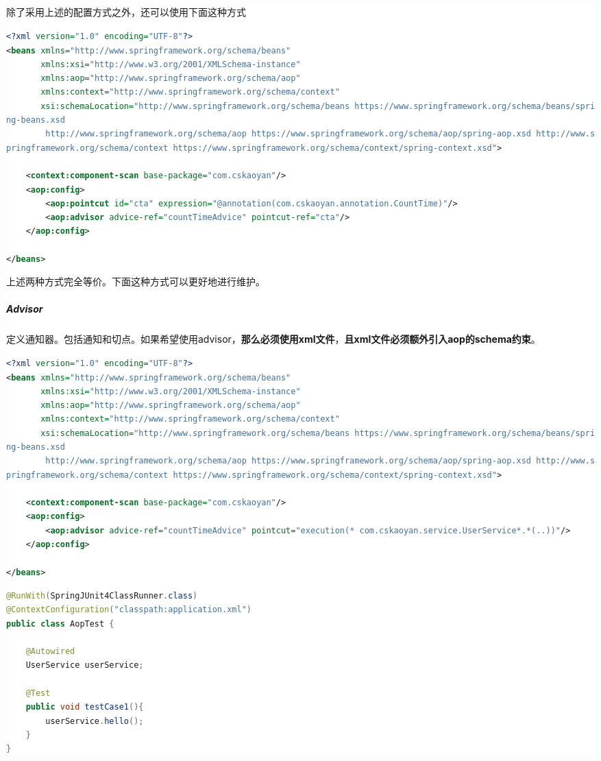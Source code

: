   除了采用上述的配置方式之外，还可以使用下面这种方式
  
  ```xml
  <?xml version="1.0" encoding="UTF-8"?>
  <beans xmlns="http://www.springframework.org/schema/beans"
         xmlns:xsi="http://www.w3.org/2001/XMLSchema-instance"
         xmlns:aop="http://www.springframework.org/schema/aop"
         xmlns:context="http://www.springframework.org/schema/context"
         xsi:schemaLocation="http://www.springframework.org/schema/beans https://www.springframework.org/schema/beans/spring-beans.xsd
          http://www.springframework.org/schema/aop https://www.springframework.org/schema/aop/spring-aop.xsd http://www.springframework.org/schema/context https://www.springframework.org/schema/context/spring-context.xsd">
  
      <context:component-scan base-package="com.cskaoyan"/>
      <aop:config>
          <aop:pointcut id="cta" expression="@annotation(com.cskaoyan.annotation.CountTime)"/>
          <aop:advisor advice-ref="countTimeAdvice" pointcut-ref="cta"/>
      </aop:config>
  
  </beans>
  ```
  
  上述两种方式完全等价。下面这种方式可以更好地进行维护。

##### Advisor

定义通知器。包括通知和切点。如果希望使用advisor，**那么必须使用xml文件**，**且xml文件必须额外引入aop的schema约束**。

```xml
<?xml version="1.0" encoding="UTF-8"?>
<beans xmlns="http://www.springframework.org/schema/beans"
       xmlns:xsi="http://www.w3.org/2001/XMLSchema-instance"
       xmlns:aop="http://www.springframework.org/schema/aop"
       xmlns:context="http://www.springframework.org/schema/context"
       xsi:schemaLocation="http://www.springframework.org/schema/beans https://www.springframework.org/schema/beans/spring-beans.xsd
        http://www.springframework.org/schema/aop https://www.springframework.org/schema/aop/spring-aop.xsd http://www.springframework.org/schema/context https://www.springframework.org/schema/context/spring-context.xsd">

    <context:component-scan base-package="com.cskaoyan"/>
    <aop:config>
        <aop:advisor advice-ref="countTimeAdvice" pointcut="execution(* com.cskaoyan.service.UserService*.*(..))"/>
    </aop:config>

</beans>
```

```java
@RunWith(SpringJUnit4ClassRunner.class)
@ContextConfiguration("classpath:application.xml")
public class AopTest {

    @Autowired
    UserService userService;

    @Test
    public void testCase1(){
        userService.hello();
    }
}
```

